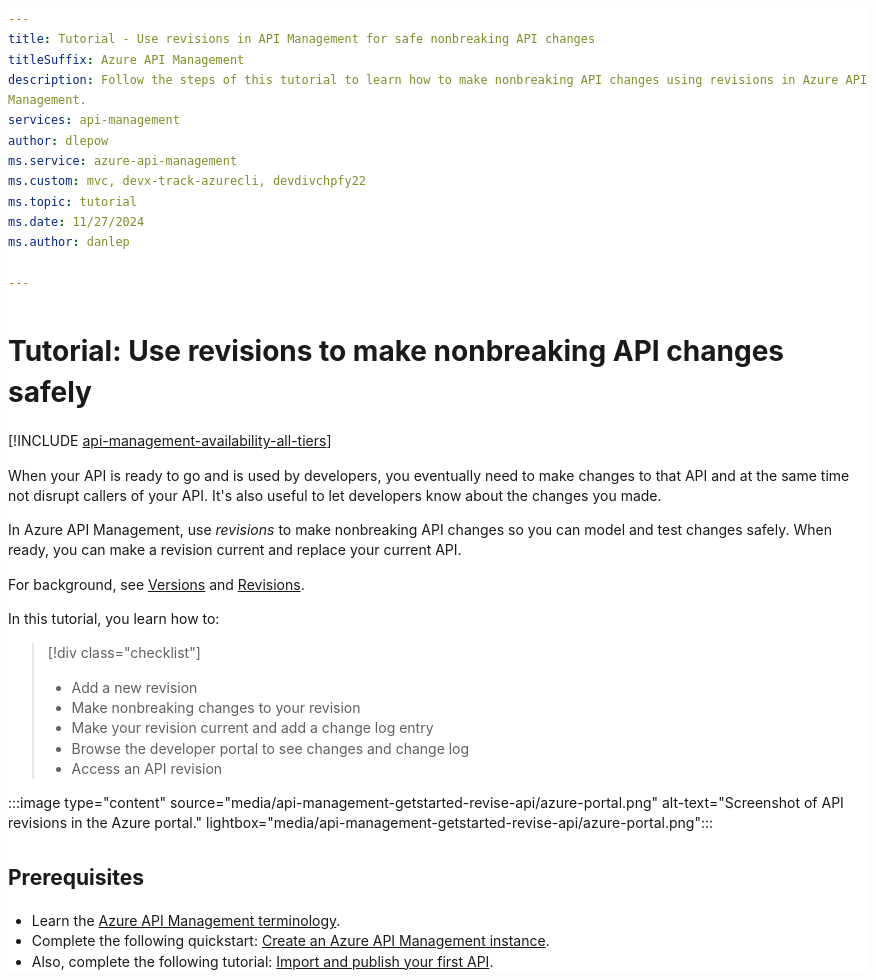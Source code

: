 ```yaml
---
title: Tutorial - Use revisions in API Management for safe nonbreaking API changes 
titleSuffix: Azure API Management
description: Follow the steps of this tutorial to learn how to make nonbreaking API changes using revisions in Azure API Management.
services: api-management
author: dlepow
ms.service: azure-api-management
ms.custom: mvc, devx-track-azurecli, devdivchpfy22
ms.topic: tutorial
ms.date: 11/27/2024
ms.author: danlep

---
```


# Tutorial: Use revisions to make nonbreaking API changes safely

[!INCLUDE [api-management-availability-all-tiers](../../includes/api-management-availability-all-tiers.md)]

When your API is ready to go and is used by developers, you eventually need to make changes to that API and at the same time not disrupt callers of your API. It's also useful to let developers know about the changes you made.

In Azure API Management, use *revisions* to make nonbreaking API changes so you can model and test changes safely. When ready, you can make a revision current and replace your current API.

For background, see [Versions](api-management-versions.md) and [Revisions](api-management-revisions.md).

In this tutorial, you learn how to:

> [!div class="checklist"]
> * Add a new revision
> * Make nonbreaking changes to your revision
> * Make your revision current and add a change log entry
> * Browse the developer portal to see changes and change log
> * Access an API revision

:::image type="content" source="media/api-management-getstarted-revise-api/azure-portal.png" alt-text="Screenshot of API revisions in the Azure portal." lightbox="media/api-management-getstarted-revise-api/azure-portal.png":::

## Prerequisites

+ Learn the [Azure API Management terminology](api-management-terminology.md).
+ Complete the following quickstart: [Create an Azure API Management instance](get-started-create-service-instance.md).
+ Also, complete the following tutorial: [Import and publish your first API](import-and-publish.md).
